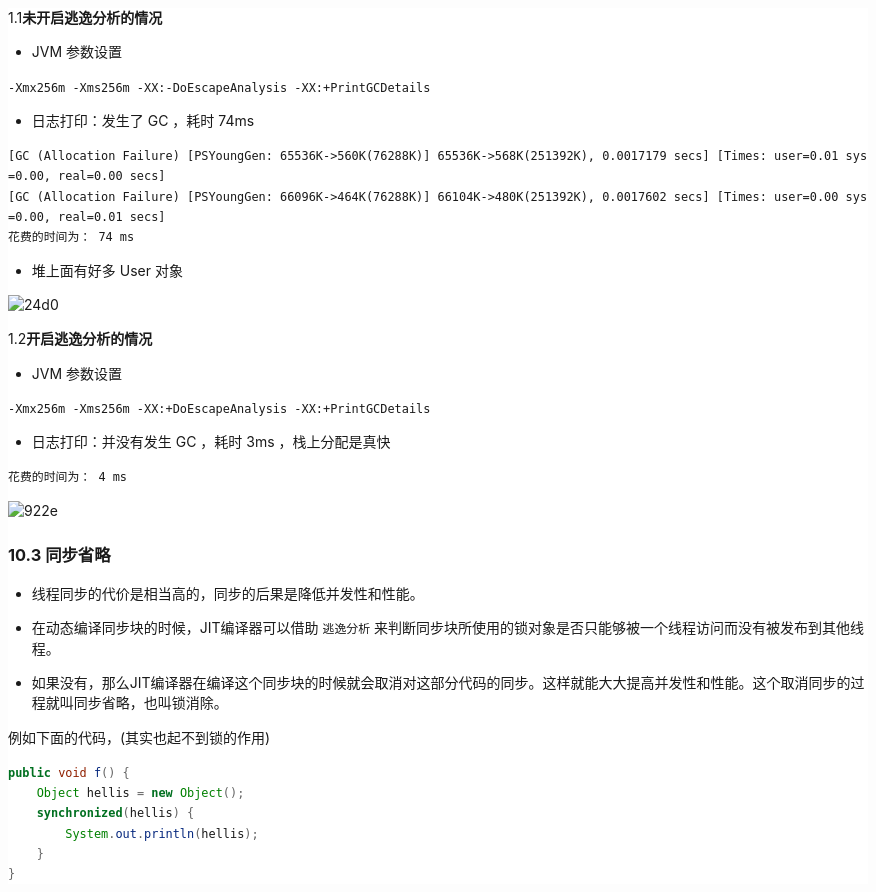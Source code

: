 1.1**未开启逃逸分析的情况**

- JVM 参数设置

```tex
-Xmx256m -Xms256m -XX:-DoEscapeAnalysis -XX:+PrintGCDetails
```

- 日志打印：发生了 GC ，耗时 74ms

```tex
[GC (Allocation Failure) [PSYoungGen: 65536K->560K(76288K)] 65536K->568K(251392K), 0.0017179 secs] [Times: user=0.01 sys=0.00, real=0.00 secs] 
[GC (Allocation Failure) [PSYoungGen: 66096K->464K(76288K)] 66104K->480K(251392K), 0.0017602 secs] [Times: user=0.00 sys=0.00, real=0.01 secs] 
花费的时间为： 74 ms
```

- 堆上面有好多 User 对象

![24d0](https://images.weserv.nl/?url=raw.githubusercontent.com/BestTheZhi/images/master/jvm/24d0.png)



1.2**开启逃逸分析的情况**

- JVM 参数设置

```tex
-Xmx256m -Xms256m -XX:+DoEscapeAnalysis -XX:+PrintGCDetails
```

- 日志打印：并没有发生 GC ，耗时 3ms ，栈上分配是真快

```tex
花费的时间为： 4 ms
```

![922e](https://images.weserv.nl/?url=raw.githubusercontent.com/BestTheZhi/images/master/jvm/922e.png)



### 10.3 同步省略

- 线程同步的代价是相当高的，同步的后果是降低并发性和性能。

- 在动态编译同步块的时候，JIT编译器可以借助 `逃逸分析` 来判断同步块所使用的锁对象是否只能够被一个线程访问而没有被发布到其他线程。

- 如果没有，那么JIT编译器在编译这个同步块的时候就会取消对这部分代码的同步。这样就能大大提高并发性和性能。这个取消同步的过程就叫同步省略，也叫锁消除。



例如下面的代码，(其实也起不到锁的作用)

```java
public void f() {
    Object hellis = new Object();
    synchronized(hellis) {
        System.out.println(hellis);
    }
}
```
